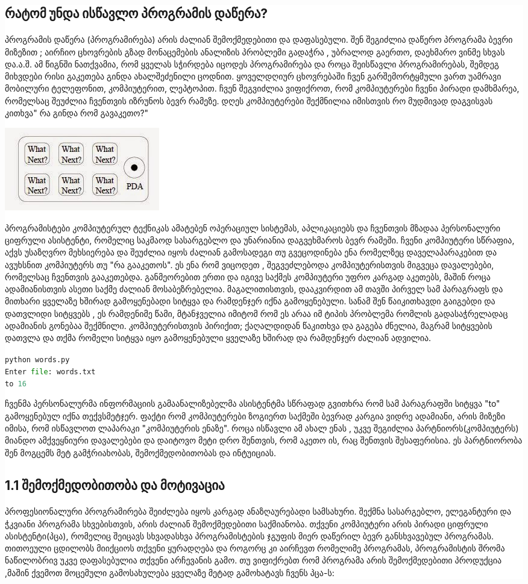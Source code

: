 ## რატომ უნდა ისწავლო პროგრამის დაწერა? 

პროგრამის დაწერა (პროგრამირება) არის ძალიან შემოქმედებითი და დაფასებული. შენ შეგიძლია დაწერო პროგრამა ბევრი მიზეზით ; აირჩიო ცხოვრების გზად მონაცემების ანალიზის პრობლემი გადაჭრა , უბრალოდ გაერთო, დაეხმარო ვინმე სხვას და.ა.შ.  ამ წიგნში ნათქვამია, რომ ყველას სჭირდება იცოდეს პროგრამირება და როცა შეისწავლი პროგრამირებას, შემდეგ მიხვდები რისი გაკეთება გინდა ახალშეძენილი ცოდნით.     ყოველდღიურ ცხოვრებაში ჩვენ გარშემორტყმული ვართ უამრავი მობილური ტელეფონით, კომპიუტერით, ლეპტოპით. ჩვენ შეგვიძლია ვიფიქროთ, რომ კომპიუტერები ჩვენი პირადი დამხმარეა, რომელსაც შეუძლია ჩვენთვის  იზრუნოს ბევრ რამეზე. დღეს კომპიუტერები შექმნილია იმისთვის რო მუდმივად დაგვისვას კითხვა" რა გინდა რომ გავაკეთო?" 

![cpu.](../images/cpu.JPG ) 

პროგრამისტები  კომპიუტერულ ტექნიკას ამატებენ ოპერაციულ სისტემას, აპლიკაციებს და ჩვენთვის მზადაა პერსონალური ციფრული ასისტენტი, რომელიც საკმაოდ სასარგებლო და უნარიანია დაგვეხმაროს ბევრ რამეში.     ჩვენი კომპიუტერი სწრაფია, აქვს უსაზღვრო მეხსიერება და შეუძლია იყოს ძალიან გამოსადეგი თუ გვეცოდინება ენა რომელზეც დაველაპარაკებით და ავუხსნით კომპიუტერს თუ "რა გააკეთოს". ეს ენა რომ ვიცოდეთ , შეგვეძლებოდა კომპიუტერისთვის მიგვეცა დავალებები, რომელსაც ჩვენთვის გააკეთებდა. განმეორებით ერთი და იგივე საქმეს  კომპიუტერი უფრო კარგად აკეთებს, მაშინ როცა ადამიანისთვის ასეთი საქმე ძალიან მოსაბეზრებელია.     მაგალითისთვის, დააკვირდით ამ თავში პირველ სამ პარაგრაფს და მითხარი ყველაზე ხშირად გამოყენებადი სიტყვა და რამდენჯერ იქნა გამოყენებული. სანამ შენ წაიკითხავდი  გაიგებდი და დათვლიდი სიტყვებს , ეს რამდენიმე წამი, მტანჯველია იმიტომ რომ ეს არაა იმ ტიპის პრობლემა რომლის გადასაჭრელადაც ადამიანის გონებაა შექმნილი.   კომპიუტერისთვის პირიქით; ქაღალდიდან წაკითხვა და გაგება ძნელია, მაგრამ სიტყვების დათვლა და თქმა რომელი სიტყვა იყო გამოყენებული ყველაზე ხშირად და რამდენჯერ ძალიან ადვილია.

```python	
python words.py 
Enter file: words.txt 
to 16
```
ჩვენმა პერსონალურმა ინფორმაციის გამაანალიზებელმა ასისტენტმა სწრაფად გვითხრა რომ   სამ პარაგრაფში სიტყვა "to" გამოყენებულ იქნა თექვსმეტჯერ.     ფაქტი რომ კომპიუტერები ზოგიერთ საქმეში ბევრად კარგია ვიდრე ადამიანი, არის მიზეზი იმისა, რომ ისწავლოთ ლაპარაკი "კომპიუტერის ენაზე". როცა ისწავლი ამ ახალ ენას ,  უკვე შეგიძლია პარტნიორს(კომპიუტერს) მიანდო ამქვეყნიური დავალებები და დაიტოვო მეტი დრო შენთვის, რომ აკეთო ის, რაც შენთვის შესაფერისია. ეს პარტნიორობა შენ მოგცემს მეტ გამჭრიახობას, შემოქმედობითობას და ინტუიციას.


## 1.1 შემოქმედობითობა და მოტივაცია 
 
 პროფესიონალური პროგრამირება შეიძლება იყოს კარგად ანაზღაურებადი სამსახური. შექმნა სასარგებლო, ელეგანტური და ჭკვიანი პროგრამა სხვებისთვის, არის ძალიან შემოქმედებითი საქმიანობა. თქვენი კომპიუტერი არის პირადი ციფრული ასისტენტი(პცა), რომელიც შეიცავს სხვადასხვა პროგრამისტების ჯგუფის მიერ დაწერილ  ბევრ განსხვავებულ პროგრამას. თითოეული ცდილობს მიიქციოს თქვენი ყურადღება და როგორც კი აირჩევთ რომელიმე პროგრამას, პროგრამისტის  შრომა ნაწილობრივ უკვე დაფასებულია თქვენი არჩევანის გამო.     თუ ვიფიქრებთ რომ პროგრამა არის  შემოქმედებითი პროდუქცია ,მაშინ ქვემოთ მოცემული გამოსახულება ყველაზე მეტად გამოხატავს ჩვენს პცა-ს: 
